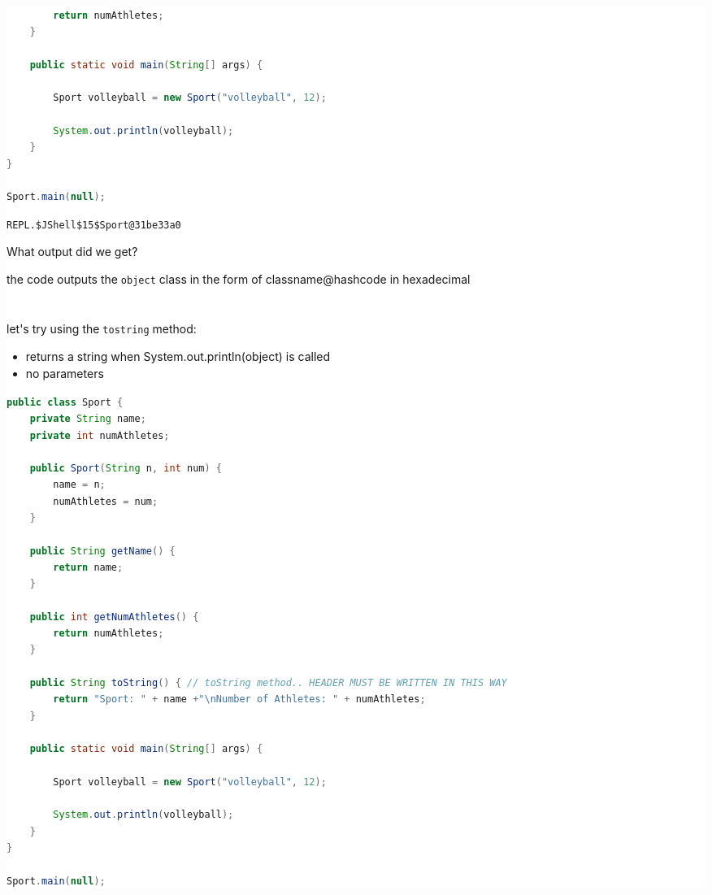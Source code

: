 ```java
        return numAthletes;
    }

    public static void main(String[] args) {

        Sport volleyball = new Sport("volleyball", 12);

        System.out.println(volleyball);
    }
}

Sport.main(null);
```

    REPL.$JShell$15$Sport@31be33a0


What output did we get?

the code outputs the ```object``` class in the form of classname@hashcode in hexadecimal 
<br>
<br>
<br>
let's try using the ```tostring``` method:

* returns a string when System.out.println(object) is called
* no parameters


```java
public class Sport {
    private String name;
    private int numAthletes;

    public Sport(String n, int num) {
        name = n;
        numAthletes = num;
    }

    public String getName() {
        return name;
    }

    public int getNumAthletes() {
        return numAthletes;
    }

    public String toString() { // toString method.. HEADER MUST BE WRITTEN IN THIS WAY
        return "Sport: " + name +"\nNumber of Athletes: " + numAthletes;
    }

    public static void main(String[] args) {

        Sport volleyball = new Sport("volleyball", 12);

        System.out.println(volleyball);
    }
}

Sport.main(null);
```
